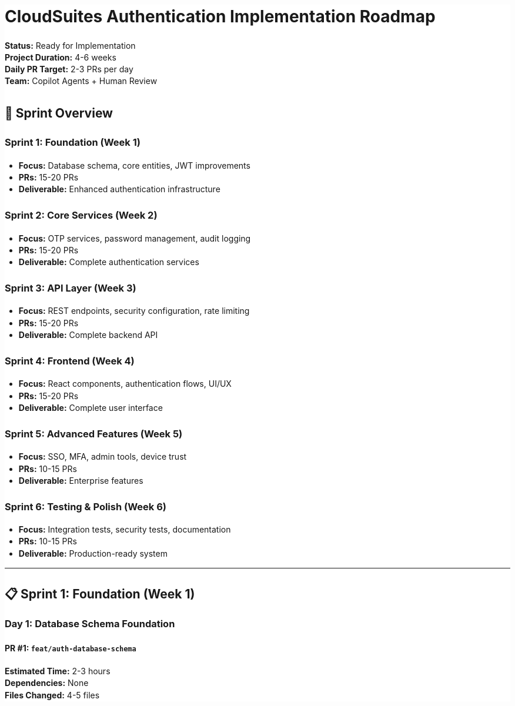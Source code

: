 # CloudSuites Authentication Implementation Roadmap

**Status:** Ready for Implementation  
**Project Duration:** 4-6 weeks  
**Daily PR Target:** 2-3 PRs per day  
**Team:** Copilot Agents + Human Review

## 🎯 Sprint Overview

### Sprint 1: Foundation (Week 1)
- **Focus:** Database schema, core entities, JWT improvements
- **PRs:** 15-20 PRs
- **Deliverable:** Enhanced authentication infrastructure

### Sprint 2: Core Services (Week 2)
- **Focus:** OTP services, password management, audit logging
- **PRs:** 15-20 PRs
- **Deliverable:** Complete authentication services

### Sprint 3: API Layer (Week 3)
- **Focus:** REST endpoints, security configuration, rate limiting
- **PRs:** 15-20 PRs
- **Deliverable:** Complete backend API

### Sprint 4: Frontend (Week 4)
- **Focus:** React components, authentication flows, UI/UX
- **PRs:** 15-20 PRs
- **Deliverable:** Complete user interface

### Sprint 5: Advanced Features (Week 5)
- **Focus:** SSO, MFA, admin tools, device trust
- **PRs:** 10-15 PRs
- **Deliverable:** Enterprise features

### Sprint 6: Testing & Polish (Week 6)
- **Focus:** Integration tests, security tests, documentation
- **PRs:** 10-15 PRs
- **Deliverable:** Production-ready system

---

## 📋 Sprint 1: Foundation (Week 1)

### Day 1: Database Schema Foundation

#### PR #1: `feat/auth-database-schema` 
**Estimated Time:** 2-3 hours  
**Dependencies:** None  
**Files Changed:** 4-5 files

